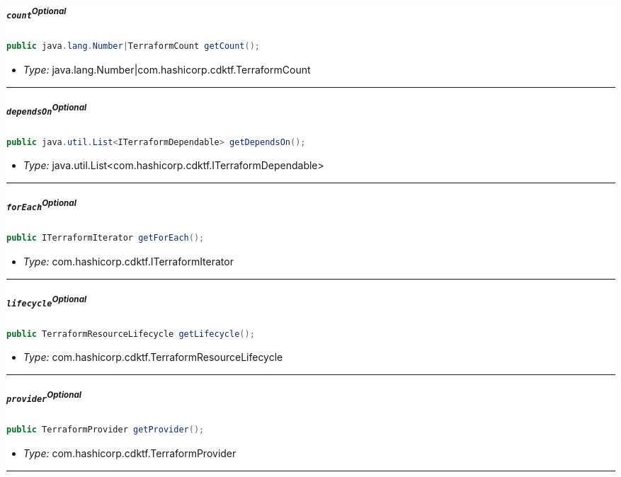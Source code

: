 
##### `count`<sup>Optional</sup> <a name="count" id="@cdktf/provider-databricks.dataDatabricksPolicyInfos.DataDatabricksPolicyInfosConfig.property.count"></a>

```java
public java.lang.Number|TerraformCount getCount();
```

- *Type:* java.lang.Number|com.hashicorp.cdktf.TerraformCount

---

##### `dependsOn`<sup>Optional</sup> <a name="dependsOn" id="@cdktf/provider-databricks.dataDatabricksPolicyInfos.DataDatabricksPolicyInfosConfig.property.dependsOn"></a>

```java
public java.util.List<ITerraformDependable> getDependsOn();
```

- *Type:* java.util.List<com.hashicorp.cdktf.ITerraformDependable>

---

##### `forEach`<sup>Optional</sup> <a name="forEach" id="@cdktf/provider-databricks.dataDatabricksPolicyInfos.DataDatabricksPolicyInfosConfig.property.forEach"></a>

```java
public ITerraformIterator getForEach();
```

- *Type:* com.hashicorp.cdktf.ITerraformIterator

---

##### `lifecycle`<sup>Optional</sup> <a name="lifecycle" id="@cdktf/provider-databricks.dataDatabricksPolicyInfos.DataDatabricksPolicyInfosConfig.property.lifecycle"></a>

```java
public TerraformResourceLifecycle getLifecycle();
```

- *Type:* com.hashicorp.cdktf.TerraformResourceLifecycle

---

##### `provider`<sup>Optional</sup> <a name="provider" id="@cdktf/provider-databricks.dataDatabricksPolicyInfos.DataDatabricksPolicyInfosConfig.property.provider"></a>

```java
public TerraformProvider getProvider();
```

- *Type:* com.hashicorp.cdktf.TerraformProvider

---
